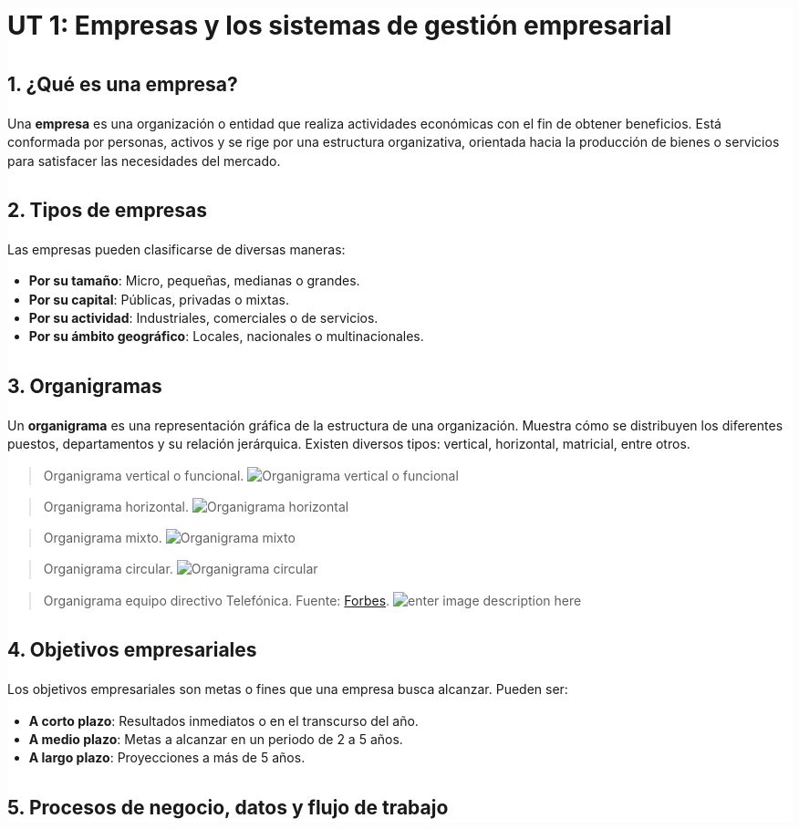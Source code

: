 
# UT 1: Empresas y los sistemas de gestión empresarial

## 1. ¿Qué es una empresa?

Una **empresa** es una organización o entidad que realiza actividades económicas con el fin de obtener beneficios. Está conformada por personas, activos y se rige por una estructura organizativa, orientada hacia la producción de bienes o servicios para satisfacer las necesidades del mercado.

## 2. Tipos de empresas

Las empresas pueden clasificarse de diversas maneras:

- **Por su tamaño**: Micro, pequeñas, medianas o grandes.
- **Por su capital**: Públicas, privadas o mixtas.
- **Por su actividad**: Industriales, comerciales o de servicios.
- **Por su ámbito geográfico**: Locales, nacionales o multinacionales.

## 3. Organigramas

Un **organigrama** es una representación gráfica de la estructura de una organización. Muestra cómo se distribuyen los diferentes puestos, departamentos y su relación jerárquica. Existen diversos tipos: vertical, horizontal, matricial, entre otros.
> Organigrama vertical o funcional.
![Organigrama vertical o funcional](https://edem.eu/wp-content/uploads/2022/10/organigrama-vertical-funcional.jpg)

> Organigrama horizontal.
![Organigrama horizontal](https://edem.eu/wp-content/uploads/2022/10/organigrama-horizontal.jpg)

> Organigrama mixto.
![Organigrama mixto](https://edem.eu/wp-content/uploads/2022/10/organigrama-mixto.jpg)

> Organigrama circular.
![Organigrama circular](https://edem.eu/wp-content/uploads/2022/10/organigrama-circular.jpg)

> Organigrama equipo directivo Telefónica. Fuente: [Forbes](https://forbes.es/empresas/116304/asi-queda-el-organigrama-de-telefonica/).
![enter image description here](https://forbes.es/wp-content/uploads/2021/09/organigrama-telefonica-2021-592x675.jpeg)


## 4. Objetivos empresariales

Los objetivos empresariales son metas o fines que una empresa busca alcanzar. Pueden ser:

- **A corto plazo**: Resultados inmediatos o en el transcurso del año.
- **A medio plazo**: Metas a alcanzar en un periodo de 2 a 5 años.
- **A largo plazo**: Proyecciones a más de 5 años.

## 5. Procesos de negocio, datos y flujo de trabajo

